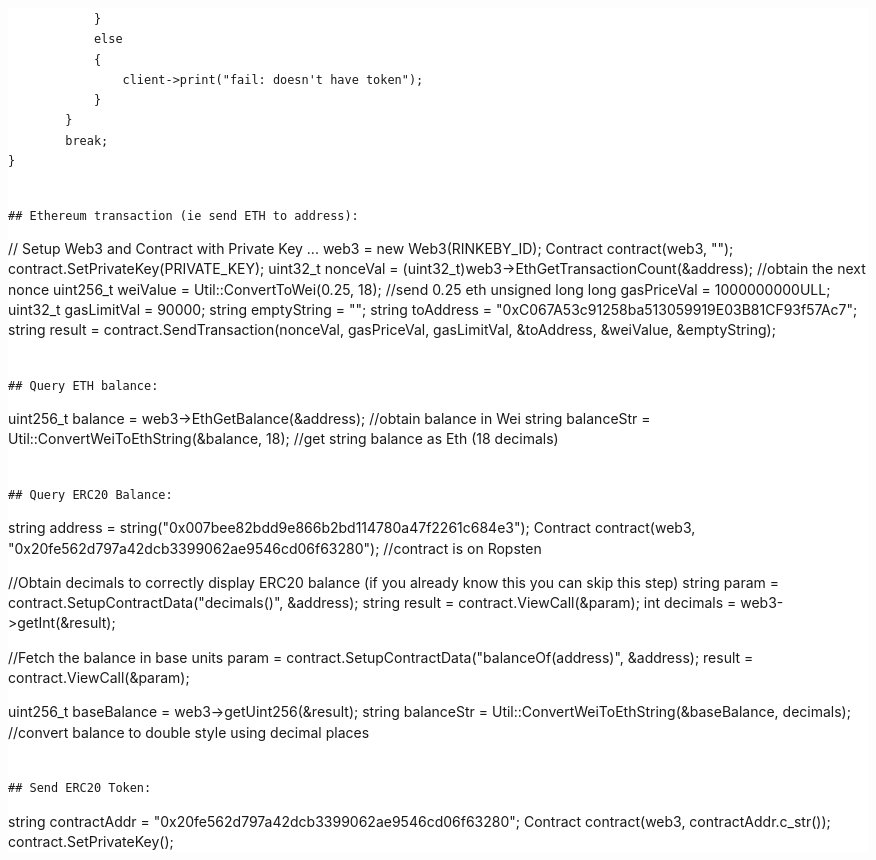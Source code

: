                 }
                else
                {
                    client->print("fail: doesn't have token");
                }
            }
            break;
    }
```

## Ethereum transaction (ie send ETH to address):

```
// Setup Web3 and Contract with Private Key
...
web3 = new Web3(RINKEBY_ID);
Contract contract(web3, "");
contract.SetPrivateKey(PRIVATE_KEY);
uint32_t nonceVal = (uint32_t)web3->EthGetTransactionCount(&address); //obtain the next nonce
uint256_t weiValue = Util::ConvertToWei(0.25, 18); //send 0.25 eth
unsigned long long gasPriceVal = 1000000000ULL;
uint32_t  gasLimitVal = 90000;
string emptyString = "";
string toAddress = "0xC067A53c91258ba513059919E03B81CF93f57Ac7";
string result = contract.SendTransaction(nonceVal, gasPriceVal, gasLimitVal, &toAddress, &weiValue, &emptyString);
```

## Query ETH balance:
```
uint256_t balance = web3->EthGetBalance(&address); //obtain balance in Wei
string balanceStr = Util::ConvertWeiToEthString(&balance, 18); //get string balance as Eth (18 decimals)
```

## Query ERC20 Balance:
```
string address = string("0x007bee82bdd9e866b2bd114780a47f2261c684e3");
Contract contract(web3, "0x20fe562d797a42dcb3399062ae9546cd06f63280"); //contract is on Ropsten

//Obtain decimals to correctly display ERC20 balance (if you already know this you can skip this step)
string param = contract.SetupContractData("decimals()", &address);
string result = contract.ViewCall(&param);
int decimals = web3->getInt(&result);

//Fetch the balance in base units
param = contract.SetupContractData("balanceOf(address)", &address);
result = contract.ViewCall(&param);

uint256_t baseBalance = web3->getUint256(&result);
string balanceStr = Util::ConvertWeiToEthString(&baseBalance, decimals); //convert balance to double style using decimal places
```

## Send ERC20 Token:
```
string contractAddr = "0x20fe562d797a42dcb3399062ae9546cd06f63280";
Contract contract(web3, contractAddr.c_str());
contract.SetPrivateKey(<Your private key>);
